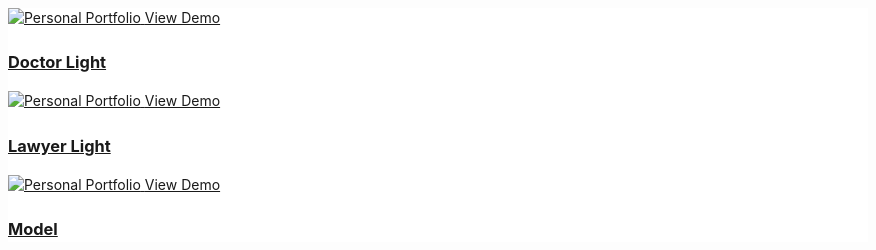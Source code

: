 
<div class="col-lg-4 col-md-6 col-12" bis_skin_checked="1">
<div class="single-demo" bis_skin_checked="1">
<div class="inner badge-1" bis_skin_checked="1">
<div class="thumbnail" bis_skin_checked="1">
<a href="https://rainbowit.net/themes/inbio/doctor-light/">
<img class="w-100" src="https://rainbowit.net/themes/inbio/wp-content/plugins/rainbow-demo/assets/demo/doctor-light.png" alt="Personal Portfolio">
<span class="overlay-content">
<span class="overlay-text">View Demo <i class="feather-external-link"></i></span>
</span>
</a>
</div>
<div class="inner" bis_skin_checked="1">
<h3 class="title"><a href="https://rainbowit.net/themes/inbio/doctor-light/">Doctor Light</a></h3>
</div>
</div>
</div>
</div>


<div class="col-lg-4 col-md-6 col-12" bis_skin_checked="1">
<div class="single-demo" bis_skin_checked="1">
<div class="inner badge-1" bis_skin_checked="1">
<div class="thumbnail" bis_skin_checked="1">
<a href="https://rainbowit.net/themes/inbio/lawyer-light/">
<img class="w-100" src="https://rainbowit.net/themes/inbio/wp-content/plugins/rainbow-demo/assets/demo/lawyer-light.png" alt="Personal Portfolio">
<span class="overlay-content">
<span class="overlay-text">View Demo <i class="feather-external-link"></i></span>
</span>
</a>
</div>
<div class="inner" bis_skin_checked="1">
<h3 class="title"><a href="https://rainbowit.net/themes/inbio/lawyer-light/">Lawyer Light</a></h3>
</div>
</div>
</div>
</div>


<div class="col-lg-4 col-md-6 col-12" bis_skin_checked="1">
<div class="single-demo" bis_skin_checked="1">
<div class="inner" bis_skin_checked="1">
<div class="thumbnail" bis_skin_checked="1">
<a href="https://rainbowit.net/themes/inbio/model-light/">
<img class="w-100" src="https://rainbowit.net/themes/inbio/wp-content/plugins/rainbow-demo/assets/demo/home-model-v2-white.png" alt="Personal Portfolio">
<span class="overlay-content">
<span class="overlay-text">View Demo <i class="feather-external-link"></i></span>
</span>
</a>
</div>
<div class="inner" bis_skin_checked="1">
<h3 class="title"><a href="https://rainbowit.net/themes/inbio/model-light/">Model</a></h3>
</div>
</div>
</div>
</div>
